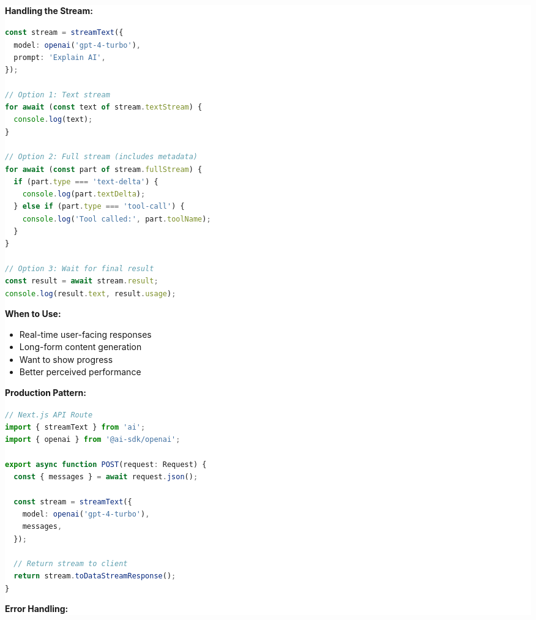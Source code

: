 **Handling the Stream:**

```typescript
const stream = streamText({
  model: openai('gpt-4-turbo'),
  prompt: 'Explain AI',
});

// Option 1: Text stream
for await (const text of stream.textStream) {
  console.log(text);
}

// Option 2: Full stream (includes metadata)
for await (const part of stream.fullStream) {
  if (part.type === 'text-delta') {
    console.log(part.textDelta);
  } else if (part.type === 'tool-call') {
    console.log('Tool called:', part.toolName);
  }
}

// Option 3: Wait for final result
const result = await stream.result;
console.log(result.text, result.usage);
```

**When to Use:**
- Real-time user-facing responses
- Long-form content generation
- Want to show progress
- Better perceived performance

**Production Pattern:**

```typescript
// Next.js API Route
import { streamText } from 'ai';
import { openai } from '@ai-sdk/openai';

export async function POST(request: Request) {
  const { messages } = await request.json();

  const stream = streamText({
    model: openai('gpt-4-turbo'),
    messages,
  });

  // Return stream to client
  return stream.toDataStreamResponse();
}
```

**Error Handling:**
